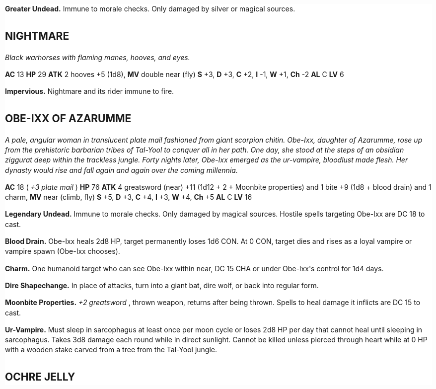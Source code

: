 **Greater Undead.** Immune to morale checks. Only damaged by silver or magical sources.


## **NIGHTMARE**

_Black warhorses with flaming manes, hooves, and eyes._

**AC** 13
**HP** 29
**ATK** 2 hooves +5
(1d8), **MV** double near (fly)
**S** +3, **D** +3, **C** +2, **I** -1, **W** +1, **Ch** -2
**AL** C
**LV** 6

**Impervious.** Nightmare and its rider immune to fire.


## **OBE-IXX OF AZARUMME**

_A pale, angular woman in translucent plate mail fashioned from giant scorpion chitin. Obe-Ixx, daughter of Azarumme, rose up from the prehistoric barbarian tribes of Tal-Yool to conquer all in her path. One day, she stood at the steps of an obsidian ziggurat deep within the trackless jungle. Forty nights later, Obe-Ixx emerged as the ur-vampire, bloodlust made flesh. Her dynasty would rise and fall again and again over the coming millennia._

**AC** 18 ( _+3 plate mail_ )
**HP** 76
**ATK** 4 greatsword (near) +11 (1d12 + 2 + Moonbite properties) and 1 bite +9 (1d8 + blood drain) and 1 charm,
**MV** near (climb, fly)
**S** +5, **D** +3, **C** +4, **I** +3, **W** +4, **Ch** +5
**AL** C
**LV** 16

**Legendary Undead.** Immune to morale checks. Only damaged by magical sources. Hostile spells targeting Obe-Ixx are DC 18 to cast.

**Blood Drain.** Obe-Ixx heals 2d8 HP, target permanently loses 1d6 CON. At 0 CON, target dies and rises as a loyal vampire or vampire spawn (Obe-Ixx chooses).

**Charm.** One humanoid target who can see Obe-Ixx within near, DC 15 CHA or under Obe-Ixx's control for 1d4 days.

**Dire Shapechange.** In place of attacks, turn into a giant bat, dire wolf, or back into regular form.

**Moonbite Properties.** _+2 greatsword_ , thrown weapon, returns after being thrown. Spells to heal damage it inflicts are DC 15 to cast.

**Ur-Vampire.** Must sleep in sarcophagus at least once per moon cycle or loses 2d8 HP per day that cannot heal until sleeping in sarcophagus. Takes 3d8 damage each round while in direct sunlight. Cannot be killed unless pierced through heart while at 0 HP with a wooden stake carved from a tree from the Tal-Yool jungle.


## **OCHRE JELLY**
